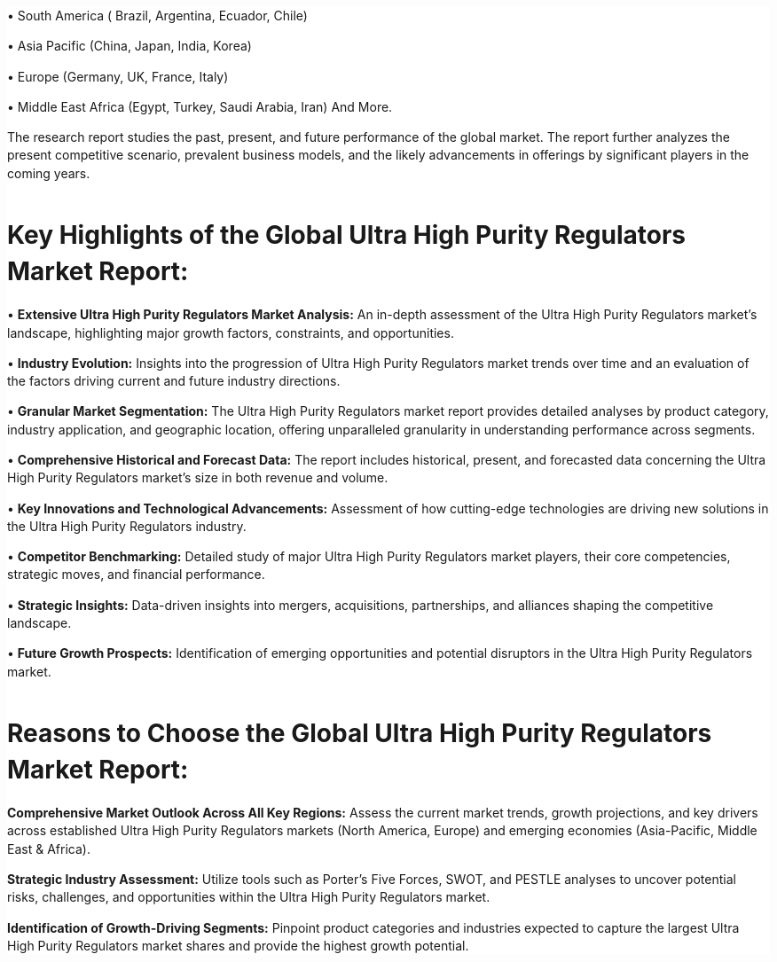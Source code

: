 • South America ( Brazil, Argentina, Ecuador, Chile)

• Asia Pacific (China, Japan, India, Korea)

• Europe (Germany, UK, France, Italy)

• Middle East Africa (Egypt, Turkey, Saudi Arabia, Iran) And More.

The research report studies the past, present, and future performance of the global market. The report further analyzes the present competitive scenario, prevalent business models, and the likely advancements in offerings by significant players in the coming years.

# <strong>Key Highlights of the Global Ultra High Purity Regulators Market Report:</strong>

• <strong>Extensive Ultra High Purity Regulators Market Analysis:</strong> An in-depth assessment of the Ultra High Purity Regulators market’s landscape, highlighting major growth factors, constraints, and opportunities.

• <strong>Industry Evolution:</strong> Insights into the progression of Ultra High Purity Regulators market trends over time and an evaluation of the factors driving current and future industry directions.

• <strong>Granular Market Segmentation:</strong> The Ultra High Purity Regulators market report provides detailed analyses by product category, industry application, and geographic location, offering unparalleled granularity in understanding performance across segments.

• <strong>Comprehensive Historical and Forecast Data:</strong> The report includes historical, present, and forecasted data concerning the Ultra High Purity Regulators market’s size in both revenue and volume.

• <strong>Key Innovations and Technological Advancements:</strong> Assessment of how cutting-edge technologies are driving new solutions in the Ultra High Purity Regulators industry.

• <strong>Competitor Benchmarking:</strong> Detailed study of major Ultra High Purity Regulators market players, their core competencies, strategic moves, and financial performance.

• <strong>Strategic Insights:</strong> Data-driven insights into mergers, acquisitions, partnerships, and alliances shaping the competitive landscape.

• <strong>Future Growth Prospects:</strong> Identification of emerging opportunities and potential disruptors in the Ultra High Purity Regulators market.

# <strong>Reasons to Choose the Global Ultra High Purity Regulators Market Report:</strong>

<strong>Comprehensive Market Outlook Across All Key Regions:</strong>
Assess the current market trends, growth projections, and key drivers across established Ultra High Purity Regulators markets (North America, Europe) and emerging economies (Asia-Pacific, Middle East & Africa).

<strong>Strategic Industry Assessment:</strong>
Utilize tools such as Porter’s Five Forces, SWOT, and PESTLE analyses to uncover potential risks, challenges, and opportunities within the Ultra High Purity Regulators market.

<strong>Identification of Growth-Driving Segments:</strong>
Pinpoint product categories and industries expected to capture the largest Ultra High Purity Regulators market shares and provide the highest growth potential.
